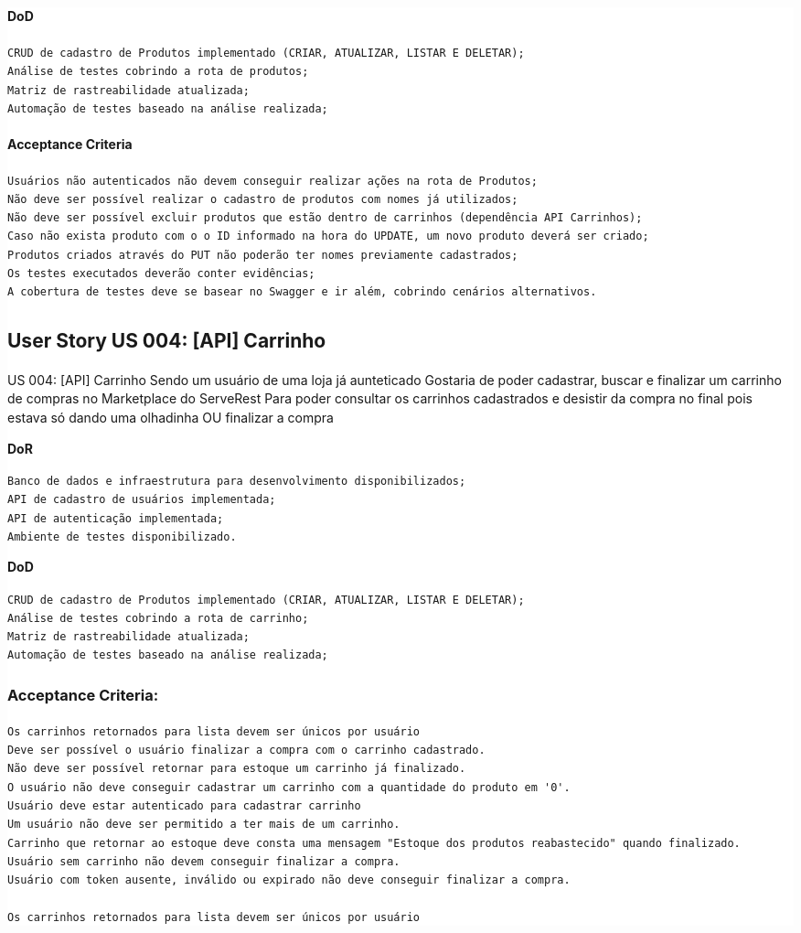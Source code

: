 #### DoD

    CRUD de cadastro de Produtos implementado (CRIAR, ATUALIZAR, LISTAR E DELETAR);
    Análise de testes cobrindo a rota de produtos;
    Matriz de rastreabilidade atualizada;
    Automação de testes baseado na análise realizada;

#### Acceptance Criteria

    Usuários não autenticados não devem conseguir realizar ações na rota de Produtos;
    Não deve ser possível realizar o cadastro de produtos com nomes já utilizados;
    Não deve ser possível excluir produtos que estão dentro de carrinhos (dependência API Carrinhos);
    Caso não exista produto com o o ID informado na hora do UPDATE, um novo produto deverá ser criado;
    Produtos criados através do PUT não poderão ter nomes previamente cadastrados;
    Os testes executados deverão conter evidências;
    A cobertura de testes deve se basear no Swagger e ir além, cobrindo cenários alternativos.

## User Story US 004: [API] Carrinho

US 004: [API] Carrinho
Sendo um usuário de uma loja já aunteticado
Gostaria de poder cadastrar, buscar e finalizar um carrinho de compras no Marketplace do ServeRest
Para poder consultar os carrinhos cadastrados e desistir da compra no final pois estava só dando uma olhadinha OU finalizar a compra

**DoR**

    Banco de dados e infraestrutura para desenvolvimento disponibilizados;
    API de cadastro de usuários implementada;
    API de autenticação implementada;
    Ambiente de testes disponibilizado.

**DoD**

    CRUD de cadastro de Produtos implementado (CRIAR, ATUALIZAR, LISTAR E DELETAR);
    Análise de testes cobrindo a rota de carrinho;
    Matriz de rastreabilidade atualizada;
    Automação de testes baseado na análise realizada;

### Acceptance Criteria:

    Os carrinhos retornados para lista devem ser únicos por usuário
    Deve ser possível o usuário finalizar a compra com o carrinho cadastrado.
    Não deve ser possível retornar para estoque um carrinho já finalizado.
    O usuário não deve conseguir cadastrar um carrinho com a quantidade do produto em '0'.
    Usuário deve estar autenticado para cadastrar carrinho
    Um usuário não deve ser permitido a ter mais de um carrinho.
    Carrinho que retornar ao estoque deve consta uma mensagem "Estoque dos produtos reabastecido" quando finalizado.
    Usuário sem carrinho não devem conseguir finalizar a compra.
    Usuário com token ausente, inválido ou expirado não deve conseguir finalizar a compra.

    Os carrinhos retornados para lista devem ser únicos por usuário

